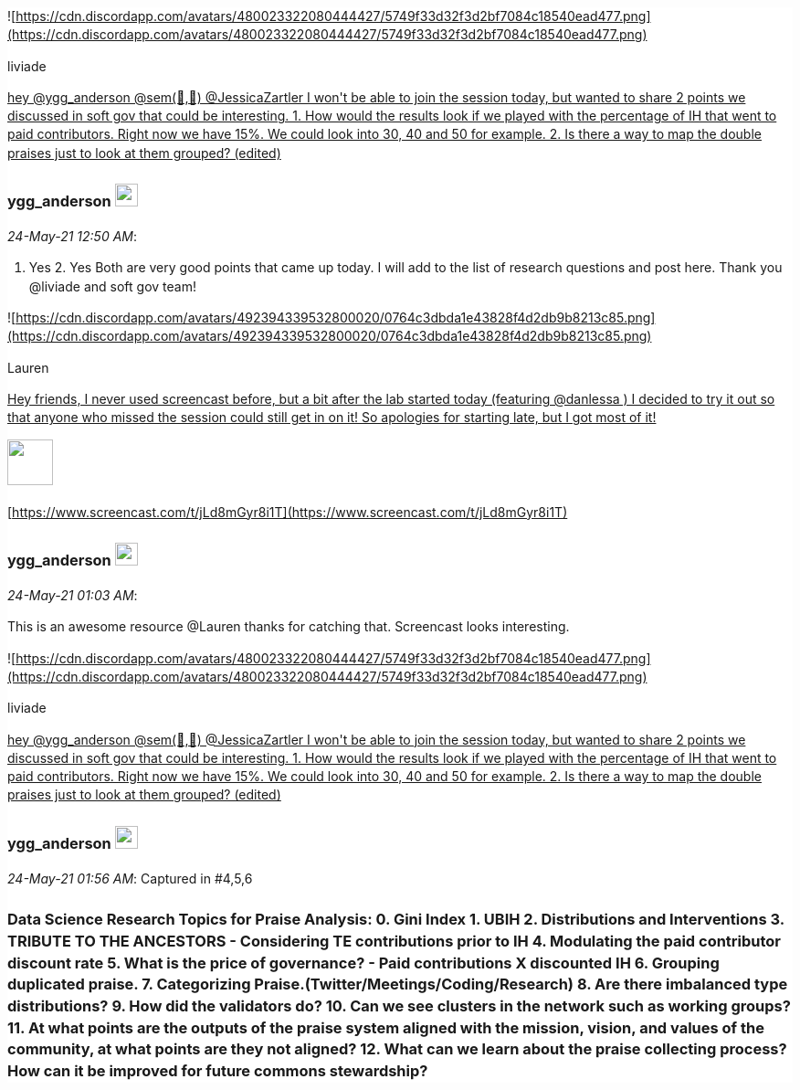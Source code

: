 ![https://cdn.discordapp.com/avatars/480023322080444427/5749f33d32f3d2bf7084c18540ead477.png](https://cdn.discordapp.com/avatars/480023322080444427/5749f33d32f3d2bf7084c18540ead477.png)

liviade

[hey @ygg_anderson @sem(🌸,🐝) @JessicaZartler I won't be able to join the session today, but wanted to share 2 points we discussed in soft gov that could be interesting. 1. How would the results look if we played with the percentage of IH that went to paid contributors. Right now we have 15%. We could look into 30, 40 and 50 for example. 2. Is there a way to map the double praises just to look at them grouped?  (edited)](about:blank#)

<h3>ygg_anderson <img src="https://cdn.discordapp.com/avatars/659828514924658688/dd3da91acbb1b0a8f23b7547a0556653.png" width=25 height=25></h3>

_24-May-21 12:50 AM_:

1. Yes 2. Yes Both are very good points that came up today. I will add to the list of research questions and post here. Thank you @liviade and soft gov team!

![https://cdn.discordapp.com/avatars/492394339532800020/0764c3dbda1e43828f4d2db9b8213c85.png](https://cdn.discordapp.com/avatars/492394339532800020/0764c3dbda1e43828f4d2db9b8213c85.png)

Lauren

[Hey friends, I never used screencast before, but a bit after the lab started today (featuring @danlessa  ) I decided to try it out so that anyone who missed the session could still get in on it! So apologies for starting late, but I got most of it!](about:blank#)

<img src="https://twemoji.maxcdn.com/2/72x72/1f389.png" width=50 height=50>

[https://www.screencast.com/t/jLd8mGyr8i1T](https://www.screencast.com/t/jLd8mGyr8i1T)

<h3>ygg_anderson <img src="https://cdn.discordapp.com/avatars/659828514924658688/dd3da91acbb1b0a8f23b7547a0556653.png" width=25 height=25></h3>

_24-May-21 01:03 AM_:

This is an awesome resource @Lauren thanks for catching that. Screencast looks interesting.

![https://cdn.discordapp.com/avatars/480023322080444427/5749f33d32f3d2bf7084c18540ead477.png](https://cdn.discordapp.com/avatars/480023322080444427/5749f33d32f3d2bf7084c18540ead477.png)

liviade

[hey @ygg_anderson @sem(🌸,🐝) @JessicaZartler I won't be able to join the session today, but wanted to share 2 points we discussed in soft gov that could be interesting. 1. How would the results look if we played with the percentage of IH that went to paid contributors. Right now we have 15%. We could look into 30, 40 and 50 for example. 2. Is there a way to map the double praises just to look at them grouped?  (edited)](about:blank#)

<h3>ygg_anderson <img src="https://cdn.discordapp.com/avatars/659828514924658688/dd3da91acbb1b0a8f23b7547a0556653.png" width=25 height=25></h3>

_24-May-21 01:56 AM_:
Captured in #4,5,6

### Data Science Research Topics for Praise Analysis: 0. Gini Index 1. UBIH 2. Distributions and Interventions 3. TRIBUTE TO THE ANCESTORS - Considering TE contributions prior to IH 4. Modulating the paid contributor discount rate 5. What is the price of governance? - Paid contributions X discounted IH 6. Grouping duplicated praise. 7. Categorizing Praise.(Twitter/Meetings/Coding/Research) 8. Are there imbalanced type distributions? 9. How did the validators do? 10. Can we see clusters in the network such as working groups? 11. At what points are the outputs of the praise system aligned with the mission, vision, and values of the community, at what points are they not aligned? 12. What can we learn about the praise collecting process? How can it be improved for future commons stewardship?

